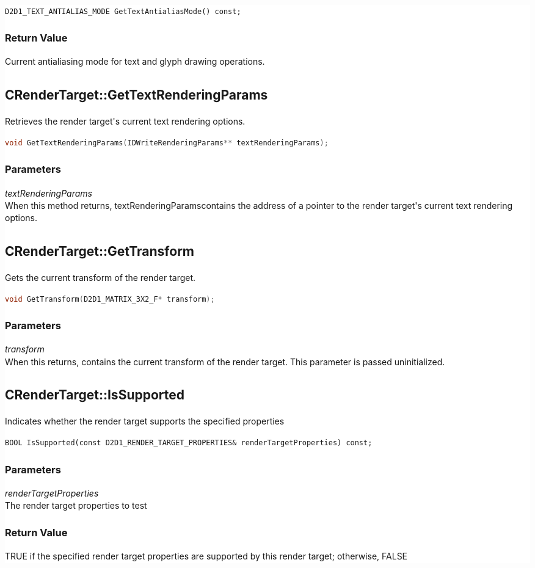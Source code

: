 ```
D2D1_TEXT_ANTIALIAS_MODE GetTextAntialiasMode() const;
```

### Return Value

Current antialiasing mode for text and glyph drawing operations.

## <a name="gettextrenderingparams"></a> CRenderTarget::GetTextRenderingParams

Retrieves the render target's current text rendering options.

```cpp
void GetTextRenderingParams(IDWriteRenderingParams** textRenderingParams);
```

### Parameters

*textRenderingParams*<br/>
When this method returns, textRenderingParamscontains the address of a pointer to the render target's current text rendering options.

## <a name="gettransform"></a> CRenderTarget::GetTransform

Gets the current transform of the render target.

```cpp
void GetTransform(D2D1_MATRIX_3X2_F* transform);
```

### Parameters

*transform*<br/>
When this returns, contains the current transform of the render target. This parameter is passed uninitialized.

## <a name="issupported"></a> CRenderTarget::IsSupported

Indicates whether the render target supports the specified properties

```
BOOL IsSupported(const D2D1_RENDER_TARGET_PROPERTIES& renderTargetProperties) const;
```

### Parameters

*renderTargetProperties*<br/>
The render target properties to test

### Return Value

TRUE if the specified render target properties are supported by this render target; otherwise, FALSE
